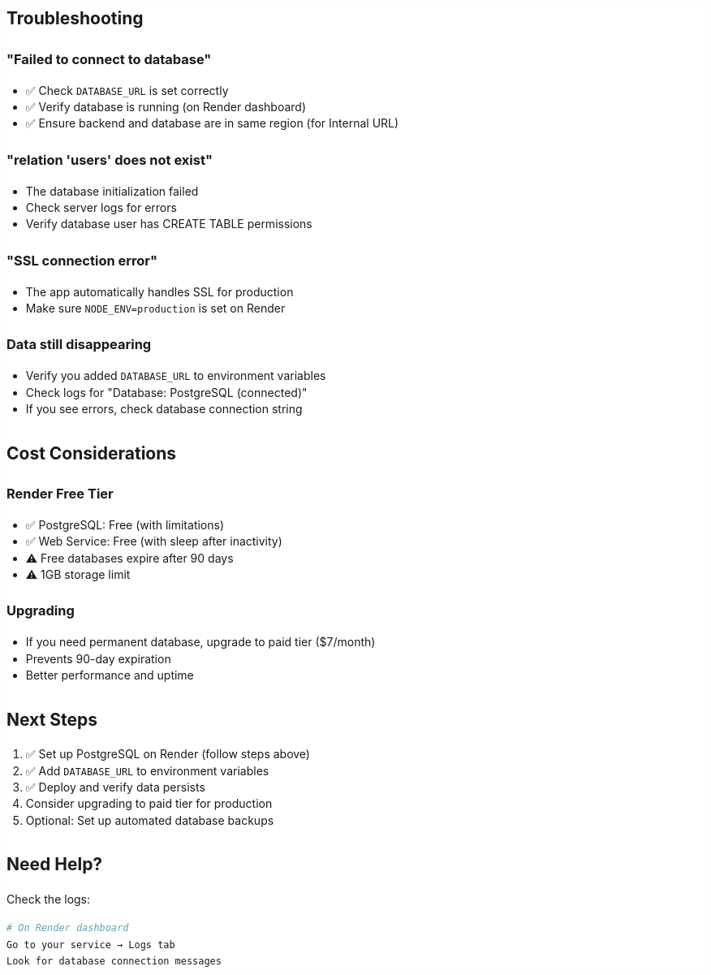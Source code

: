 ## Troubleshooting

### "Failed to connect to database"
- ✅ Check `DATABASE_URL` is set correctly
- ✅ Verify database is running (on Render dashboard)
- ✅ Ensure backend and database are in same region (for Internal URL)

### "relation 'users' does not exist"
- The database initialization failed
- Check server logs for errors
- Verify database user has CREATE TABLE permissions

### "SSL connection error"
- The app automatically handles SSL for production
- Make sure `NODE_ENV=production` is set on Render

### Data still disappearing
- Verify you added `DATABASE_URL` to environment variables
- Check logs for "Database: PostgreSQL (connected)"
- If you see errors, check database connection string

## Cost Considerations

### Render Free Tier
- ✅ PostgreSQL: Free (with limitations)
- ✅ Web Service: Free (with sleep after inactivity)
- ⚠️ Free databases expire after 90 days
- ⚠️ 1GB storage limit

### Upgrading
- If you need permanent database, upgrade to paid tier ($7/month)
- Prevents 90-day expiration
- Better performance and uptime

## Next Steps

1. ✅ Set up PostgreSQL on Render (follow steps above)
2. ✅ Add `DATABASE_URL` to environment variables
3. ✅ Deploy and verify data persists
4. Consider upgrading to paid tier for production
5. Optional: Set up automated database backups

## Need Help?

Check the logs:
```bash
# On Render dashboard
Go to your service → Logs tab
Look for database connection messages
```
